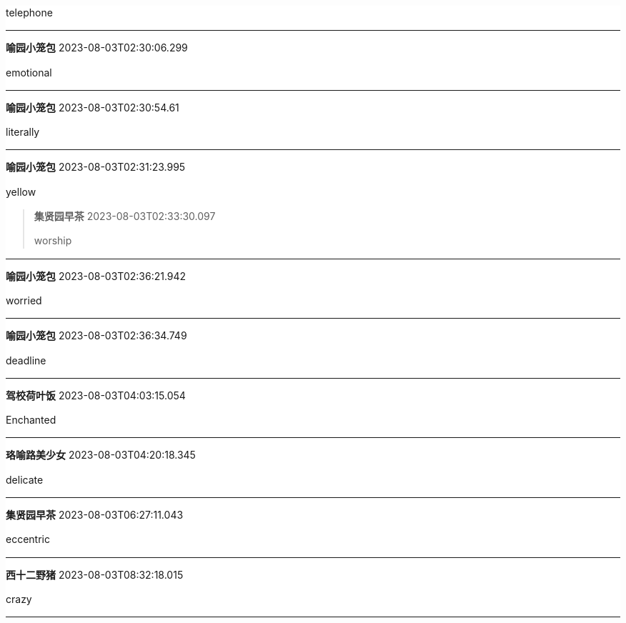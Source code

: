 telephone

---

**喻园小笼包** 2023-08-03T02:30:06.299

emotional

---

**喻园小笼包** 2023-08-03T02:30:54.61

literally

---

**喻园小笼包** 2023-08-03T02:31:23.995

yellow

> **集贤园早茶** 2023-08-03T02:33:30.097
> 
> worship


---

**喻园小笼包** 2023-08-03T02:36:21.942

worried

---

**喻园小笼包** 2023-08-03T02:36:34.749

deadline

---

**驾校荷叶饭** 2023-08-03T04:03:15.054

Enchanted

---

**珞喻路美少女** 2023-08-03T04:20:18.345

delicate

---

**集贤园早茶** 2023-08-03T06:27:11.043

eccentric

---

**西十二野猪** 2023-08-03T08:32:18.015

crazy

---
